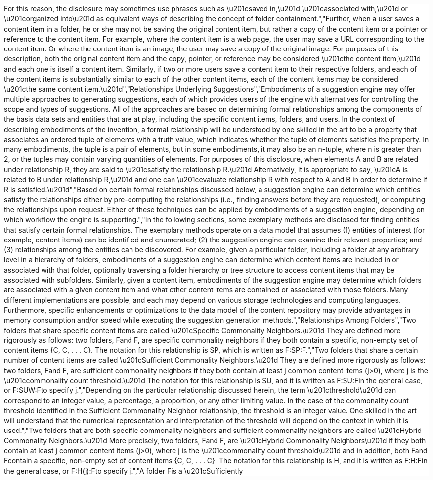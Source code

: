 For this reason, the disclosure may sometimes use phrases such as \u201csaved in,\u201d \u201cassociated with,\u201d or \u201corganized into\u201d as equivalent ways of describing the concept of folder containment.","Further, when a user saves a content item in a folder, he or she may not be saving the original content item, but rather a copy of the content item or a pointer or reference to the content item. For example, where the content item is a web page, the user may save a URL corresponding to the content item. Or where the content item is an image, the user may save a copy of the original image. For purposes of this description, both the original content item and the copy, pointer, or reference may be considered \u201cthe content item,\u201d and each one is itself a content item. Similarly, if two or more users save a content item to their respective folders, and each of the content items is substantially similar to each of the other content items, each of the content items may be considered \u201cthe same content item.\u201d","Relationships Underlying Suggestions","Embodiments of a suggestion engine may offer multiple approaches to generating suggestions, each of which provides users of the engine with alternatives for controlling the scope and types of suggestions. All of the approaches are based on determining formal relationships among the components of the basis data sets and entities that are at play, including the specific content items, folders, and users. In the context of describing embodiments of the invention, a formal relationship will be understood by one skilled in the art to be a property that associates an ordered tuple of elements with a truth value, which indicates whether the tuple of elements satisfies the property. In many embodiments, the tuple is a pair of elements, but in some embodiments, it may also be an n-tuple, where n is greater than 2, or the tuples may contain varying quantities of elements. For purposes of this disclosure, when elements A and B are related under relationship R, they are said to \u201csatisfy the relationship R.\u201d Alternatively, it is appropriate to say, \u201cA is related to B under relationship R,\u201d and one can \u201cevaluate relationship R with respect to A and B in order to determine if R is satisfied.\u201d","Based on certain formal relationships discussed below, a suggestion engine can determine which entities satisfy the relationships either by pre-computing the relationships (i.e., finding answers before they are requested), or computing the relationships upon request. Either of these techniques can be applied by embodiments of a suggestion engine, depending on which workflow the engine is supporting.","In the following sections, some exemplary methods are disclosed for finding entities that satisfy certain formal relationships. The exemplary methods operate on a data model that assumes (1) entities of interest (for example, content items) can be identified and enumerated; (2) the suggestion engine can examine their relevant properties; and (3) relationships among the entities can be discovered. For example, given a particular folder, including a folder at any arbitrary level in a hierarchy of folders, embodiments of a suggestion engine can determine which content items are included in or associated with that folder, optionally traversing a folder hierarchy or tree structure to access content items that may be associated with subfolders. Similarly, given a content item, embodiments of the suggestion engine may determine which folders are associated with a given content item and what other content items are contained or associated with those folders. Many different implementations are possible, and each may depend on various storage technologies and computing languages. Furthermore, specific enhancements or optimizations to the data model of the content repository may provide advantages in memory consumption and\/or speed while executing the suggestion generation methods.","Relationships Among Folders","Two folders that share specific content items are called \u201cSpecific Commonality Neighbors.\u201d They are defined more rigorously as follows: two folders, Fand F, are specific commonality neighbors if they both contain a specific, non-empty set of content items {C, C, . . . C}. The notation for this relationship is SP, which is written as F:SP:F.","Two folders that share a certain number of content items are called \u201cSufficient Commonality Neighbors.\u201d They are defined more rigorously as follows: two folders, Fand F, are sufficient commonality neighbors if they both contain at least j common content items (j>0), where j is the \u201ccommonality count threshold.\u201d The notation for this relationship is SU, and it is written as F:SU:Fin the general case, or F:SUW:Fto specify j.","Depending on the particular relationship discussed herein, the term \u201cthreshold\u201d can correspond to an integer value, a percentage, a proportion, or any other limiting value. In the case of the commonality count threshold identified in the Sufficient Commonality Neighbor relationship, the threshold is an integer value. One skilled in the art will understand that the numerical representation and interpretation of the threshold will depend on the context in which it is used.","Two folders that are both specific commonality neighbors and sufficient commonality neighbors are called \u201cHybrid Commonality Neighbors.\u201d More precisely, two folders, Fand F, are \u201cHybrid Commonality Neighbors\u201d if they both contain at least j common content items (j>0), where j is the \u201ccommonality count threshold\u201d and in addition, both Fand Fcontain a specific, non-empty set of content items {C, C, . . . C}. The notation for this relationship is H, and it is written as F:H:Fin the general case, or F:H(j):Fto specify j.","A folder Fis a \u201cSufficiently